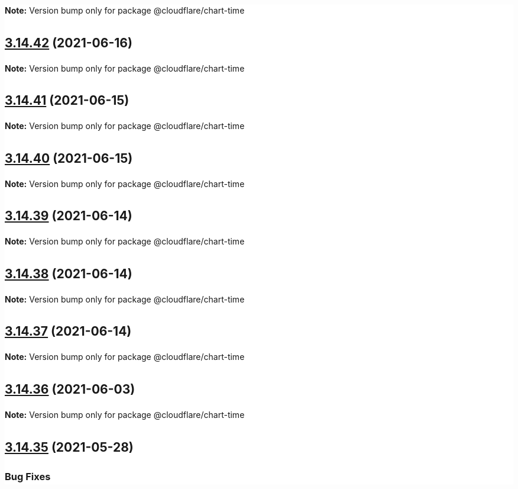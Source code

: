 **Note:** Version bump only for package @cloudflare/chart-time

## [3.14.42](http://stash.cfops.it:7999/fe/stratus/compare/@cloudflare/chart-time@3.14.41...@cloudflare/chart-time@3.14.42) (2021-06-16)

**Note:** Version bump only for package @cloudflare/chart-time

## [3.14.41](http://stash.cfops.it:7999/fe/stratus/compare/@cloudflare/chart-time@3.14.40...@cloudflare/chart-time@3.14.41) (2021-06-15)

**Note:** Version bump only for package @cloudflare/chart-time

## [3.14.40](http://stash.cfops.it:7999/fe/stratus/compare/@cloudflare/chart-time@3.14.39...@cloudflare/chart-time@3.14.40) (2021-06-15)

**Note:** Version bump only for package @cloudflare/chart-time

## [3.14.39](http://stash.cfops.it:7999/fe/stratus/compare/@cloudflare/chart-time@3.14.38...@cloudflare/chart-time@3.14.39) (2021-06-14)

**Note:** Version bump only for package @cloudflare/chart-time

## [3.14.38](http://stash.cfops.it:7999/fe/stratus/compare/@cloudflare/chart-time@3.14.37...@cloudflare/chart-time@3.14.38) (2021-06-14)

**Note:** Version bump only for package @cloudflare/chart-time

## [3.14.37](http://stash.cfops.it:7999/fe/stratus/compare/@cloudflare/chart-time@3.14.36...@cloudflare/chart-time@3.14.37) (2021-06-14)

**Note:** Version bump only for package @cloudflare/chart-time

## [3.14.36](http://stash.cfops.it:7999/fe/stratus/compare/@cloudflare/chart-time@3.14.35...@cloudflare/chart-time@3.14.36) (2021-06-03)

**Note:** Version bump only for package @cloudflare/chart-time

## [3.14.35](http://stash.cfops.it:7999/fe/stratus/compare/@cloudflare/chart-time@3.14.32...@cloudflare/chart-time@3.14.35) (2021-05-28)

### Bug Fixes
